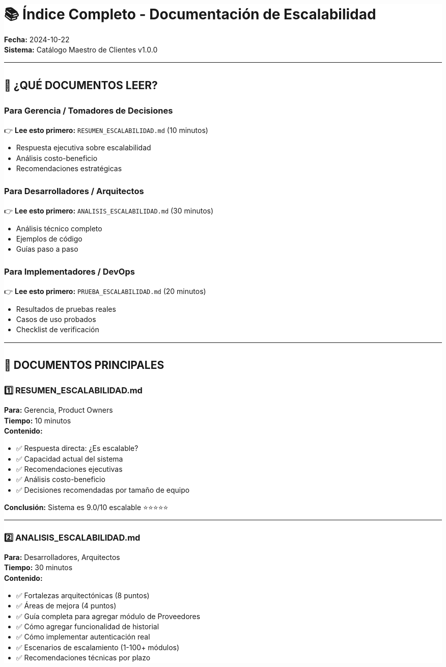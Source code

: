 # 📚 Índice Completo - Documentación de Escalabilidad

**Fecha:** 2024-10-22  
**Sistema:** Catálogo Maestro de Clientes v1.0.0

---

## 🎯 ¿QUÉ DOCUMENTOS LEER?

### Para Gerencia / Tomadores de Decisiones
👉 **Lee esto primero:** `RESUMEN_ESCALABILIDAD.md` (10 minutos)
- Respuesta ejecutiva sobre escalabilidad
- Análisis costo-beneficio
- Recomendaciones estratégicas

### Para Desarrolladores / Arquitectos
👉 **Lee esto primero:** `ANALISIS_ESCALABILIDAD.md` (30 minutos)
- Análisis técnico completo
- Ejemplos de código
- Guías paso a paso

### Para Implementadores / DevOps
👉 **Lee esto primero:** `PRUEBA_ESCALABILIDAD.md` (20 minutos)
- Resultados de pruebas reales
- Casos de uso probados
- Checklist de verificación

---

## 📂 DOCUMENTOS PRINCIPALES

### 1️⃣ RESUMEN_ESCALABILIDAD.md
**Para:** Gerencia, Product Owners  
**Tiempo:** 10 minutos  
**Contenido:**
- ✅ Respuesta directa: ¿Es escalable?
- ✅ Capacidad actual del sistema
- ✅ Recomendaciones ejecutivas
- ✅ Análisis costo-beneficio
- ✅ Decisiones recomendadas por tamaño de equipo

**Conclusión:** Sistema es 9.0/10 escalable ⭐⭐⭐⭐⭐

---

### 2️⃣ ANALISIS_ESCALABILIDAD.md
**Para:** Desarrolladores, Arquitectos  
**Tiempo:** 30 minutos  
**Contenido:**
- ✅ Fortalezas arquitectónicas (8 puntos)
- ✅ Áreas de mejora (4 puntos)
- ✅ Guía completa para agregar módulo de Proveedores
- ✅ Cómo agregar funcionalidad de historial
- ✅ Cómo implementar autenticación real
- ✅ Escenarios de escalamiento (1-100+ módulos)
- ✅ Recomendaciones técnicas por plazo
